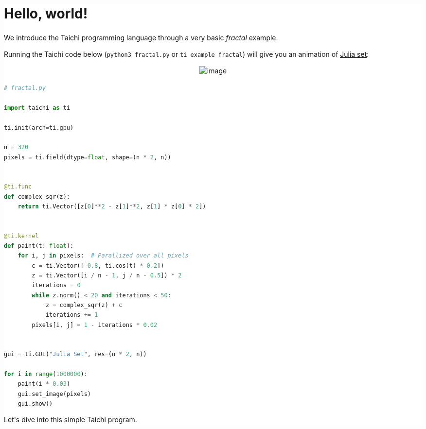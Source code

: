 # Hello, world!

We introduce the Taichi programming language through a very basic
_fractal_ example.

Running the Taichi code below (`python3 fractal.py` or
`ti example fractal`) will give you an animation of [Julia
set](https://en.wikipedia.org/wiki/Julia_set):

<center>

![image](https://github.com/yuanming-hu/public_files/raw/master/graphics/taichi/fractal.gif)

</center>

```python
# fractal.py

import taichi as ti

ti.init(arch=ti.gpu)

n = 320
pixels = ti.field(dtype=float, shape=(n * 2, n))


@ti.func
def complex_sqr(z):
    return ti.Vector([z[0]**2 - z[1]**2, z[1] * z[0] * 2])


@ti.kernel
def paint(t: float):
    for i, j in pixels:  # Parallized over all pixels
        c = ti.Vector([-0.8, ti.cos(t) * 0.2])
        z = ti.Vector([i / n - 1, j / n - 0.5]) * 2
        iterations = 0
        while z.norm() < 20 and iterations < 50:
            z = complex_sqr(z) + c
            iterations += 1
        pixels[i, j] = 1 - iterations * 0.02


gui = ti.GUI("Julia Set", res=(n * 2, n))

for i in range(1000000):
    paint(i * 0.03)
    gui.set_image(pixels)
    gui.show()
```

Let\'s dive into this simple Taichi program.
